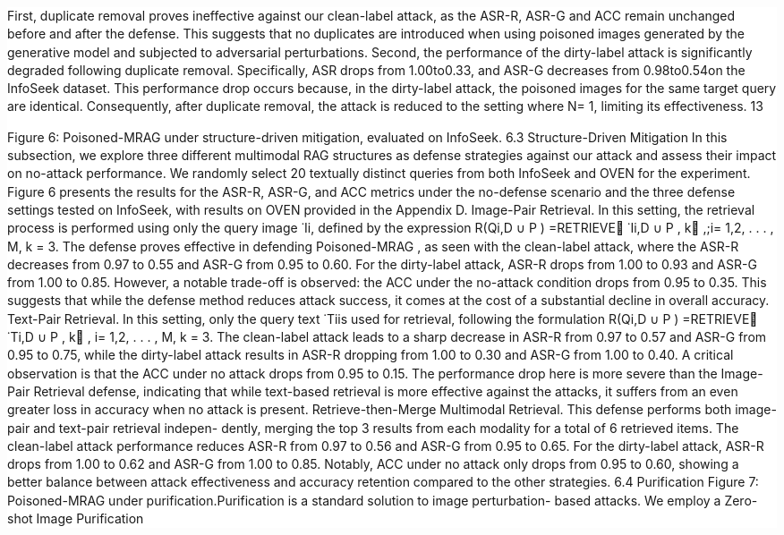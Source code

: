 First, duplicate removal proves ineffective against our
clean-label attack, as the ASR-R, ASR-G and ACC
remain unchanged before and after the defense. This
suggests that no duplicates are introduced when using
poisoned images generated by the generative model
and subjected to adversarial perturbations. Second, the
performance of the dirty-label attack is significantly degraded following duplicate removal. Specifically, ASR drops
from 1.00to0.33, and ASR-G decreases from 0.98to0.54on the InfoSeek dataset. This performance drop occurs
because, in the dirty-label attack, the poisoned images for the same target query are identical. Consequently, after
duplicate removal, the attack is reduced to the setting where N= 1, limiting its effectiveness.
13

Figure 6: Poisoned-MRAG under structure-driven mitigation, evaluated on InfoSeek.
6.3 Structure-Driven Mitigation
In this subsection, we explore three different multimodal RAG structures as defense strategies against our attack and
assess their impact on no-attack performance. We randomly select 20 textually distinct queries from both InfoSeek and
OVEN for the experiment. Figure 6 presents the results for the ASR-R, ASR-G, and ACC metrics under the no-defense
scenario and the three defense settings tested on InfoSeek, with results on OVEN provided in the Appendix D.
Image-Pair Retrieval. In this setting, the retrieval process is performed using only the query image ˙Ii, defined by
the expression R(Qi,D ∪ P ) =RETRIEVE
˙Ii,D ∪ P , k
,;i= 1,2, . . . , M, k = 3. The defense proves effective in
defending Poisoned-MRAG , as seen with the clean-label attack, where the ASR-R decreases from 0.97 to 0.55 and
ASR-G from 0.95 to 0.60. For the dirty-label attack, ASR-R drops from 1.00 to 0.93 and ASR-G from 1.00 to 0.85.
However, a notable trade-off is observed: the ACC under the no-attack condition drops from 0.95 to 0.35. This suggests
that while the defense method reduces attack success, it comes at the cost of a substantial decline in overall accuracy.
Text-Pair Retrieval. In this setting, only the query text ˙Tiis used for retrieval, following the formulation
R(Qi,D ∪ P ) =RETRIEVE
˙Ti,D ∪ P , k
, i= 1,2, . . . , M, k = 3. The clean-label attack leads to a sharp decrease
in ASR-R from 0.97 to 0.57 and ASR-G from 0.95 to 0.75, while the dirty-label attack results in ASR-R dropping from
1.00 to 0.30 and ASR-G from 1.00 to 0.40. A critical observation is that the ACC under no attack drops from 0.95 to
0.15. The performance drop here is more severe than the Image-Pair Retrieval defense, indicating that while text-based
retrieval is more effective against the attacks, it suffers from an even greater loss in accuracy when no attack is present.
Retrieve-then-Merge Multimodal Retrieval. This defense performs both image-pair and text-pair retrieval indepen-
dently, merging the top 3 results from each modality for a total of 6 retrieved items. The clean-label attack performance
reduces ASR-R from 0.97 to 0.56 and ASR-G from 0.95 to 0.65. For the dirty-label attack, ASR-R drops from 1.00
to 0.62 and ASR-G from 1.00 to 0.85. Notably, ACC under no attack only drops from 0.95 to 0.60, showing a better
balance between attack effectiveness and accuracy retention compared to the other strategies.
6.4 Purification
Figure 7: Poisoned-MRAG under purification.Purification is a standard solution to image perturbation-
based attacks. We employ a Zero-shot Image Purification